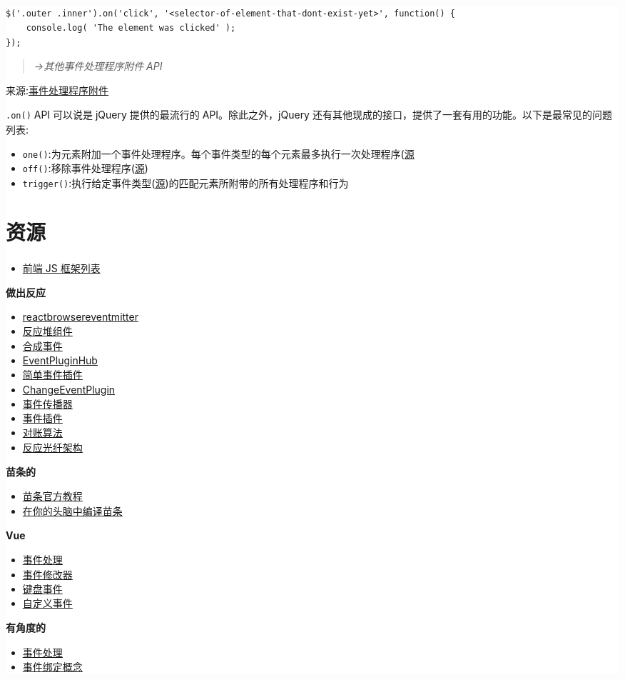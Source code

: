 ```
$('.outer .inner').on('click', '<selector-of-element-that-dont-exist-yet>', function() {
    console.log( 'The element was clicked' );
});
```

> *→其他事件处理程序附件 API*

来源:[事件处理程序附件](https://api.jquery.com/category/events/event-handler-attachment/)

`.on()` API 可以说是 jQuery 提供的最流行的 API。除此之外，jQuery 还有其他现成的接口，提供了一套有用的功能。以下是最常见的问题列表:

*   `one()`:为元素附加一个事件处理程序。每个事件类型的每个元素最多执行一次处理程序([源](https://api.jquery.com/one/)
*   `off()`:移除事件处理程序([源](https://api.jquery.com/off/))
*   `trigger()`:执行给定事件类型([源](https://api.jquery.com/trigger/))的匹配元素所附带的所有处理程序和行为

# 资源

*   [前端 JS 框架列表](https://github.com/collections/front-end-javascript-frameworks)

**做出反应**

*   [reactbrowsereventmitter](https://github.com/facebook/react/blob/b87aabdfe1b7461e7331abb3601d9e6bb27544bc/packages/react-dom/src/events/ReactBrowserEventEmitter.js)
*   [反应堆组件](https://github.com/facebook/react/blob/8a8d973d3cc5623676a84f87af66ef9259c3937c/packages/react-dom/src/client/ReactDOMComponent.js)
*   [合成事件](https://reactjs.org/docs/events.html#supported-events)
*   [EventPluginHub](https://github.com/facebook/react/blob/b87aabdfe1b7461e7331abb3601d9e6bb27544bc/packages/events/EventPluginHub.js)
*   [简单事件插件](https://share.cocalc.com/share/a04c90b3eaea18961287b4f6b5c13a7df2d3f0f1/react/wstein/node_modules/react/lib/SimpleEventPlugin.js?viewer=share)
*   [ChangeEventPlugin](https://share.cocalc.com/share/a04c90b3eaea18961287b4f6b5c13a7df2d3f0f1/react/wstein/react-with-addons.js?viewer=share)
*   [事件传播器](https://github.com/facebook/react/blob/b87aabdfe1b7461e7331abb3601d9e6bb27544bc/packages/events/EventPropagators.js)
*   [事件插件](https://github.com/facebook/react/blob/b87aabdfe1b7461e7331abb3601d9e6bb27544bc/packages/events/EventPluginUtils.js)
*   [对账算法](https://reactjs.org/docs/reconciliation.html)
*   [反应光纤架构](https://blog.logrocket.com/deep-dive-into-react-fiber-internals/)

**苗条的**

*   [苗条官方教程](https://svelte.dev/tutorial/basics)
*   [在你的头脑中编译苗条](https://lihautan.com/compile-svelte-in-your-head-part-1/#adding-event-listeners)

**Vue**

*   [事件处理](https://vuejs.org/v2/guide/events.html)
*   [事件修改器](https://vuejs.org/v2/guide/events.html#Event-Modifiers)
*   [键盘事件](https://vuejs.org/v2/guide/events.html#Key-Modifiers)
*   [自定义事件](https://vuejs.org/v2/guide/components-custom-events.html)

**有角度的**

*   [事件处理](https://angular.io/guide/event-binding)
*   [事件绑定概念](https://angular.io/guide/event-binding-concepts)
